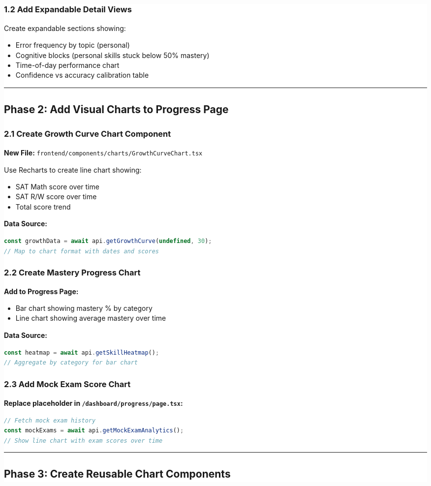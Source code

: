 ### 1.2 Add Expandable Detail Views

Create expandable sections showing:

- Error frequency by topic (personal)
- Cognitive blocks (personal skills stuck below 50% mastery)
- Time-of-day performance chart
- Confidence vs accuracy calibration table

---

## Phase 2: Add Visual Charts to Progress Page

### 2.1 Create Growth Curve Chart Component

**New File:** `frontend/components/charts/GrowthCurveChart.tsx`

Use Recharts to create line chart showing:

- SAT Math score over time
- SAT R/W score over time
- Total score trend

**Data Source:**

```typescript
const growthData = await api.getGrowthCurve(undefined, 30);
// Map to chart format with dates and scores
```

### 2.2 Create Mastery Progress Chart

**Add to Progress Page:**

- Bar chart showing mastery % by category
- Line chart showing average mastery over time

**Data Source:**

```typescript
const heatmap = await api.getSkillHeatmap();
// Aggregate by category for bar chart
```

### 2.3 Add Mock Exam Score Chart

**Replace placeholder in `/dashboard/progress/page.tsx`:**

```typescript
// Fetch mock exam history
const mockExams = await api.getMockExamAnalytics();
// Show line chart with exam scores over time
```

---

## Phase 3: Create Reusable Chart Components
